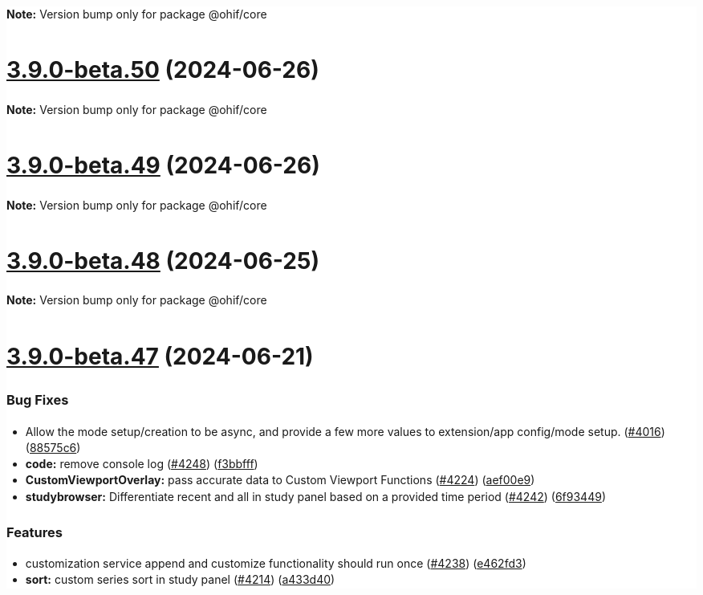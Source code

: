 **Note:** Version bump only for package @ohif/core





# [3.9.0-beta.50](https://github.com/OHIF/Viewers/compare/v3.9.0-beta.49...v3.9.0-beta.50) (2024-06-26)

**Note:** Version bump only for package @ohif/core





# [3.9.0-beta.49](https://github.com/OHIF/Viewers/compare/v3.9.0-beta.48...v3.9.0-beta.49) (2024-06-26)

**Note:** Version bump only for package @ohif/core





# [3.9.0-beta.48](https://github.com/OHIF/Viewers/compare/v3.9.0-beta.47...v3.9.0-beta.48) (2024-06-25)

**Note:** Version bump only for package @ohif/core





# [3.9.0-beta.47](https://github.com/OHIF/Viewers/compare/v3.9.0-beta.46...v3.9.0-beta.47) (2024-06-21)


### Bug Fixes

* Allow the mode setup/creation to be async, and provide a few more values to extension/app config/mode setup. ([#4016](https://github.com/OHIF/Viewers/issues/4016)) ([88575c6](https://github.com/OHIF/Viewers/commit/88575c6c09fd778a31b2f91524163ce65d1639dd))
* **code:** remove console log ([#4248](https://github.com/OHIF/Viewers/issues/4248)) ([f3bbfff](https://github.com/OHIF/Viewers/commit/f3bbfff09b66ee020daf503656a2b58e763634a3))
* **CustomViewportOverlay:** pass accurate data to Custom Viewport Functions ([#4224](https://github.com/OHIF/Viewers/issues/4224)) ([aef00e9](https://github.com/OHIF/Viewers/commit/aef00e91d63e9bc2de289cc6f35975e36547fb20))
* **studybrowser:** Differentiate recent and all in study panel based on a provided time period ([#4242](https://github.com/OHIF/Viewers/issues/4242)) ([6f93449](https://github.com/OHIF/Viewers/commit/6f9344914951c204feaff48aaeb43cd7d727623d))


### Features

* customization service append and customize functionality should run once ([#4238](https://github.com/OHIF/Viewers/issues/4238)) ([e462fd3](https://github.com/OHIF/Viewers/commit/e462fd31f7944acfee34f08cfbc28cfd9de16169))
* **sort:** custom series sort in study panel ([#4214](https://github.com/OHIF/Viewers/issues/4214)) ([a433d40](https://github.com/OHIF/Viewers/commit/a433d406e2cac13f644203996c682260b54e8865))

